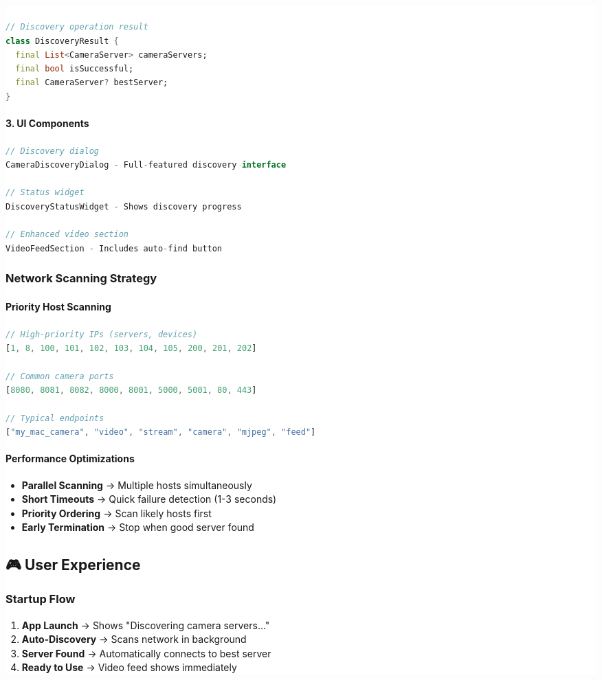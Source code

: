 ```dart

// Discovery operation result
class DiscoveryResult {
  final List<CameraServer> cameraServers;
  final bool isSuccessful;
  final CameraServer? bestServer;
}
```

#### 3. **UI Components**

```dart
// Discovery dialog
CameraDiscoveryDialog - Full-featured discovery interface

// Status widget
DiscoveryStatusWidget - Shows discovery progress

// Enhanced video section
VideoFeedSection - Includes auto-find button
```

### Network Scanning Strategy

#### Priority Host Scanning

```dart
// High-priority IPs (servers, devices)
[1, 8, 100, 101, 102, 103, 104, 105, 200, 201, 202]

// Common camera ports
[8080, 8081, 8082, 8000, 8001, 5000, 5001, 80, 443]

// Typical endpoints
["my_mac_camera", "video", "stream", "camera", "mjpeg", "feed"]
```

#### Performance Optimizations

- **Parallel Scanning** → Multiple hosts simultaneously
- **Short Timeouts** → Quick failure detection (1-3 seconds)
- **Priority Ordering** → Scan likely hosts first
- **Early Termination** → Stop when good server found

## 🎮 User Experience

### Startup Flow

1. **App Launch** → Shows "Discovering camera servers..."
2. **Auto-Discovery** → Scans network in background
3. **Server Found** → Automatically connects to best server
4. **Ready to Use** → Video feed shows immediately
